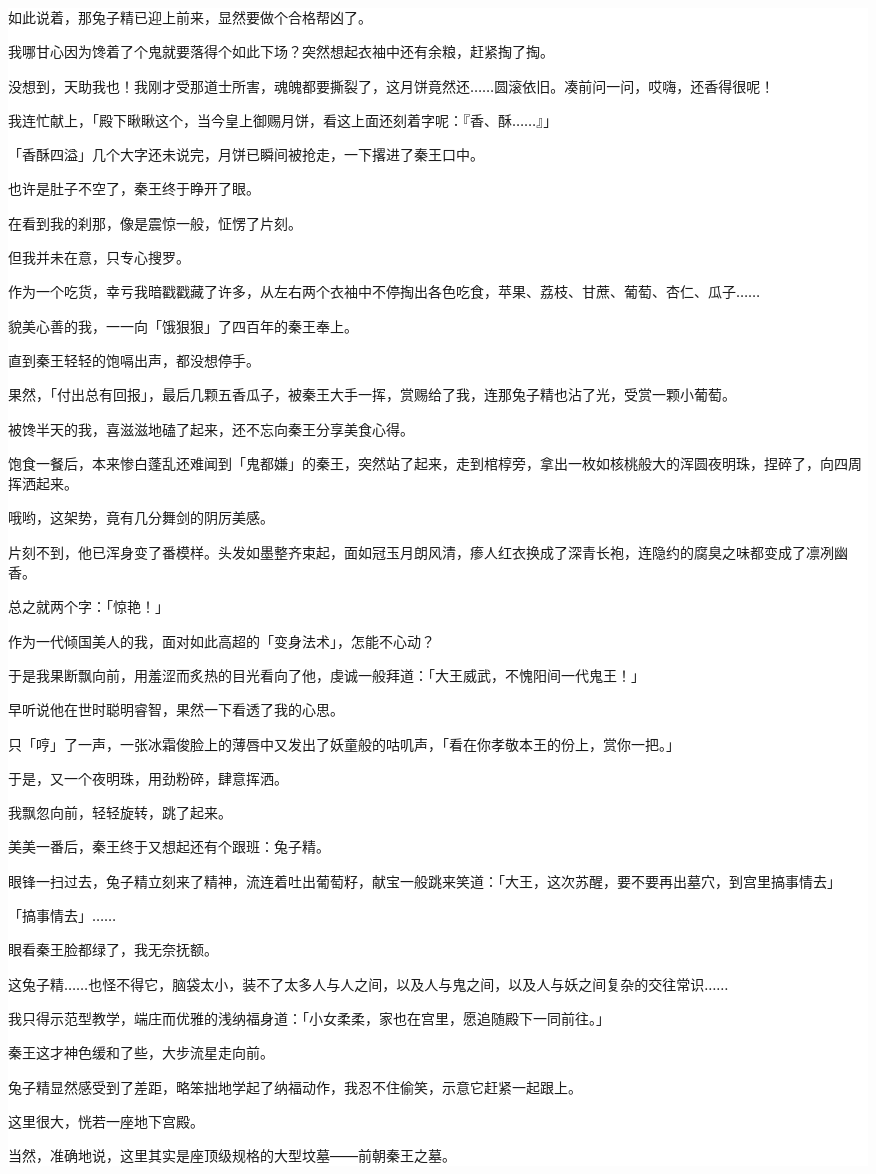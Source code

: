 如此说着，那兔子精已迎上前来，显然要做个合格帮凶了。

我哪甘心因为馋着了个鬼就要落得个如此下场？突然想起衣袖中还有余粮，赶紧掏了掏。

没想到，天助我也！我刚才受那道士所害，魂魄都要撕裂了，这月饼竟然还……圆滚依旧。凑前问一问，哎嗨，还香得很呢！

我连忙献上，「殿下瞅瞅这个，当今皇上御赐月饼，看这上面还刻着字呢：『香、酥……』」

「香酥四溢」几个大字还未说完，月饼已瞬间被抢走，一下撂进了秦王口中。

也许是肚子不空了，秦王终于睁开了眼。

在看到我的刹那，像是震惊一般，怔愣了片刻。

但我并未在意，只专心搜罗。

作为一个吃货，幸亏我暗戳戳藏了许多，从左右两个衣袖中不停掏出各色吃食，苹果、荔枝、甘蔗、葡萄、杏仁、瓜子……

貌美心善的我，一一向「饿狠狠」了四百年的秦王奉上。

直到秦王轻轻的饱嗝出声，都没想停手。

果然，「付出总有回报」，最后几颗五香瓜子，被秦王大手一挥，赏赐给了我，连那兔子精也沾了光，受赏一颗小葡萄。

被馋半天的我，喜滋滋地磕了起来，还不忘向秦王分享美食心得。

饱食一餐后，本来惨白蓬乱还难闻到「鬼都嫌」的秦王，突然站了起来，走到棺椁旁，拿出一枚如核桃般大的浑圆夜明珠，捏碎了，向四周挥洒起来。

哦哟，这架势，竟有几分舞剑的阴厉美感。

片刻不到，他已浑身变了番模样。头发如墨整齐束起，面如冠玉月朗风清，瘆人红衣换成了深青长袍，连隐约的腐臭之味都变成了凛冽幽香。

总之就两个字：「惊艳！」

作为一代倾国美人的我，面对如此高超的「变身法术」，怎能不心动？

于是我果断飘向前，用羞涩而炙热的目光看向了他，虔诚一般拜道：「大王威武，不愧阳间一代鬼王！」

早听说他在世时聪明睿智，果然一下看透了我的心思。

只「哼」了一声，一张冰霜俊脸上的薄唇中又发出了妖童般的咕叽声，「看在你孝敬本王的份上，赏你一把。」

于是，又一个夜明珠，用劲粉碎，肆意挥洒。

我飘忽向前，轻轻旋转，跳了起来。

美美一番后，秦王终于又想起还有个跟班：兔子精。

眼锋一扫过去，兔子精立刻来了精神，流连着吐出葡萄籽，献宝一般跳来笑道：「大王，这次苏醒，要不要再出墓穴，到宫里搞事情去」

「搞事情去」……

眼看秦王脸都绿了，我无奈抚额。

这兔子精……也怪不得它，脑袋太小，装不了太多人与人之间，以及人与鬼之间，以及人与妖之间复杂的交往常识……

我只得示范型教学，端庄而优雅的浅纳福身道：「小女柔柔，家也在宫里，愿追随殿下一同前往。」

秦王这才神色缓和了些，大步流星走向前。

兔子精显然感受到了差距，略笨拙地学起了纳福动作，我忍不住偷笑，示意它赶紧一起跟上。

这里很大，恍若一座地下宫殿。

当然，准确地说，这里其实是座顶级规格的大型坟墓——前朝秦王之墓。
